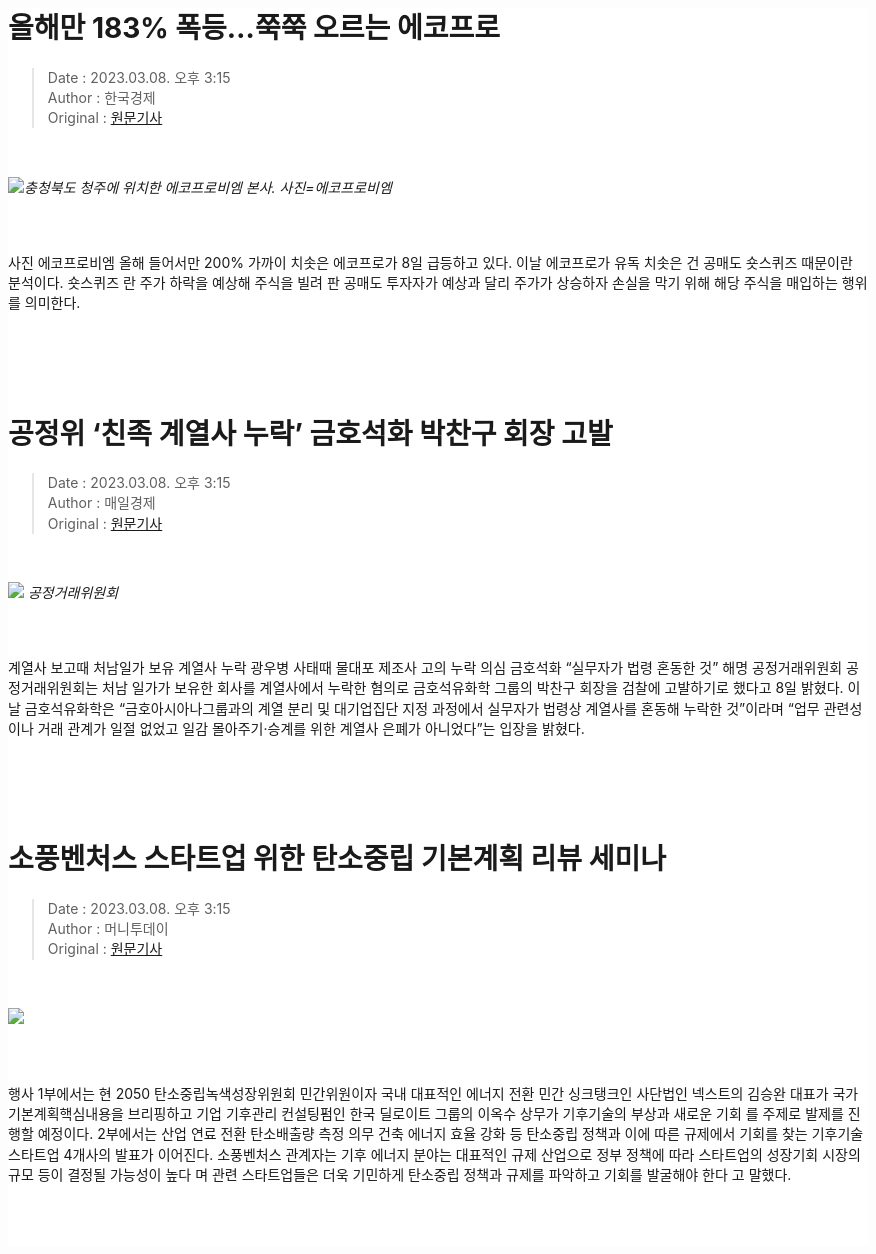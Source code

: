   
# 올해만 183% 폭등…쭉쭉 오르는 에코프로  
  
> Date : 2023.03.08. 오후 3:15  
> Author : 한국경제  
> Original : [원문기사](https://n.news.naver.com/mnews/article/015/0004818503?sid=101)  
<br/>  
  
<img src="https://imgnews.pstatic.net/image/015/2023/03/08/0004818503_001_20230308151501046.jpg?type=w647" id="img1"></img><em class="img_desc">충청북도 청주에 위치한 에코프로비엠 본사. 사진=에코프로비엠</em>  
<br/><br/>  
  
사진 에코프로비엠 올해 들어서만 200% 가까이 치솟은 에코프로가 8일 급등하고 있다.
이날 에코프로가 유독 치솟은 건 공매도 숏스퀴즈 때문이란 분석이다.
숏스퀴즈 란 주가 하락을 예상해 주식을 빌려 판 공매도 투자자가 예상과 달리 주가가 상승하자 손실을 막기 위해 해당 주식을 매입하는 행위를 의미한다.  
<br/><br/><br/>  

  
# 공정위 ‘친족 계열사 누락’ 금호석화 박찬구 회장 고발  
  
> Date : 2023.03.08. 오후 3:15  
> Author : 매일경제  
> Original : [원문기사](https://n.news.naver.com/mnews/article/009/0005098555?sid=101)  
<br/>  
  
<img src="https://imgnews.pstatic.net/image/009/2023/03/08/0005098555_001_20230308151500995.jpg?type=w647" id="img1"></img><em class="img_desc"> 공정거래위원회</em>  
<br/><br/>  
  
계열사 보고때 처남일가 보유 계열사 누락 광우병 사태때 물대포 제조사 고의 누락 의심 금호석화 “실무자가 법령 혼동한 것” 해명 공정거래위원회 공정거래위원회는 처남 일가가 보유한 회사를 계열사에서 누락한 혐의로 금호석유화학 그룹의 박찬구 회장을 검찰에 고발하기로 했다고 8일 밝혔다.
이날 금호석유화학은 “금호아시아나그룹과의 계열 분리 및 대기업집단 지정 과정에서 실무자가 법령상 계열사를 혼동해 누락한 것”이라며 “업무 관련성이나 거래 관계가 일절 없었고 일감 몰아주기·승계를 위한 계열사 은폐가 아니었다”는 입장을 밝혔다.  
<br/><br/><br/>  

  
# 소풍벤처스 스타트업 위한 탄소중립 기본계획 리뷰 세미나  
  
> Date : 2023.03.08. 오후 3:15  
> Author : 머니투데이  
> Original : [원문기사](https://n.news.naver.com/mnews/article/008/0004859692?sid=101)  
<br/>  
  
<img src="https://imgnews.pstatic.net/image/008/2023/03/08/0004859692_001_20230308151501035.jpg?type=w647" id="img1"></img>  
<br/><br/>  
  
행사 1부에서는 현 2050 탄소중립녹색성장위원회 민간위원이자 국내 대표적인 에너지 전환 민간 싱크탱크인 사단법인 넥스트의 김승완 대표가 국가기본계획핵심내용을 브리핑하고 기업 기후관리 컨설팅펌인 한국 딜로이트 그룹의 이옥수 상무가 기후기술의 부상과 새로운 기회 를 주제로 발제를 진행할 예정이다.
2부에서는 산업 연료 전환 탄소배출량 측정 의무 건축 에너지 효율 강화 등 탄소중립 정책과 이에 따른 규제에서 기회를 찾는 기후기술 스타트업 4개사의 발표가 이어진다.
소풍벤처스 관계자는 기후 에너지 분야는 대표적인 규제 산업으로 정부 정책에 따라 스타트업의 성장기회 시장의 규모 등이 결정될 가능성이 높다 며 관련 스타트업들은 더욱 기민하게 탄소중립 정책과 규제를 파악하고 기회를 발굴해야 한다 고 말했다.  
<br/><br/><br/>  
